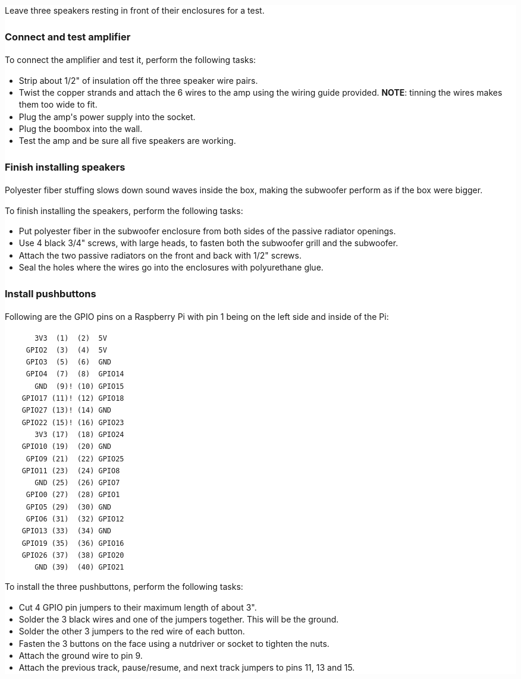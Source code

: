 Leave three speakers resting in front of their enclosures for a test.

### Connect and test amplifier
To connect the amplifier and test it, perform the following tasks:
- Strip about 1/2" of insulation off the three speaker wire pairs. 
- Twist the copper strands and attach the 6 wires to the amp using the wiring guide provided. 
**NOTE**: tinning the wires makes them too wide to fit.
- Plug the amp's power supply into the socket. 
- Plug the boombox into the wall.
- Test the amp and be sure all five speakers are working. 

### Finish installing speakers   
Polyester fiber stuffing slows down sound waves inside the box, making the subwoofer perform as if the box were bigger. 

To finish installing the speakers, perform the following tasks:
- Put polyester fiber in the subwoofer enclosure from both sides of the passive radiator openings.
- Use 4 black 3/4" screws, with large heads, to fasten both the subwoofer grill and the subwoofer.
- Attach the two passive radiators on the front and back with 1/2" screws. 
- Seal the holes where the wires go into the enclosures with polyurethane glue.

### Install pushbuttons 
Following are the GPIO pins on a Raspberry Pi with pin 1 being on the left side and inside of the Pi:
```
       3V3  (1)  (2)  5V
     GPIO2  (3)  (4)  5V
     GPIO3  (5)  (6)  GND
     GPIO4  (7)  (8)  GPIO14
       GND  (9)! (10) GPIO15
    GPIO17 (11)! (12) GPIO18
    GPIO27 (13)! (14) GND
    GPIO22 (15)! (16) GPIO23
       3V3 (17)  (18) GPIO24
    GPIO10 (19)  (20) GND
     GPIO9 (21)  (22) GPIO25
    GPIO11 (23)  (24) GPIO8
       GND (25)  (26) GPIO7
     GPIO0 (27)  (28) GPIO1
     GPIO5 (29)  (30) GND
     GPIO6 (31)  (32) GPIO12
    GPIO13 (33)  (34) GND
    GPIO19 (35)  (36) GPIO16
    GPIO26 (37)  (38) GPIO20
       GND (39)  (40) GPIO21
```
To install the three pushbuttons, perform the following tasks:
- Cut 4 GPIO pin jumpers to their maximum length of about 3".
- Solder the 3 black wires and one of the jumpers together.  This will be the ground.
- Solder the other 3 jumpers to the red wire of each button.
- Fasten the 3 buttons on the face using a nutdriver or socket to tighten the nuts. 
- Attach the ground wire to pin 9.
- Attach the previous track, pause/resume, and next track jumpers to pins 11, 13 and 15.
